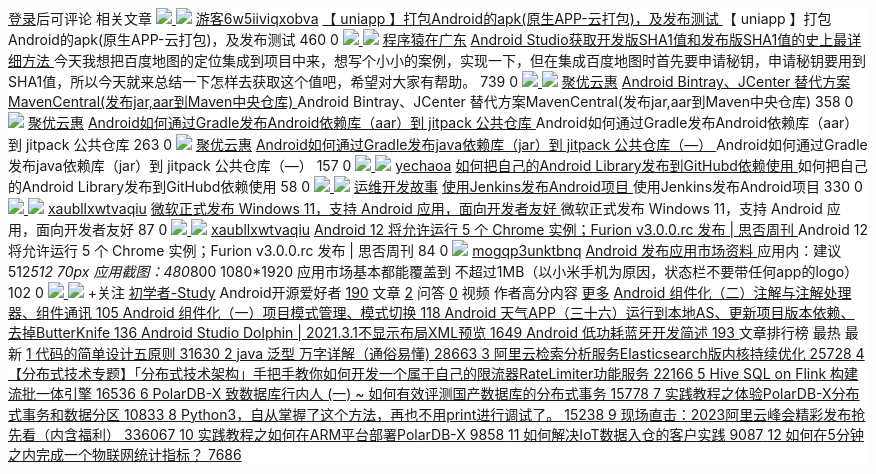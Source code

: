 [登录](https://account.aliyun.com/login/login.htm?oauth_callback=https%3A%2F%2Fdeveloper.aliyun.com%2Farticle%2F1049030)后可评论 相关文章 [![](https://ucc.alicdn.com/pic/developer-ecology/6w5iiviqxobva_a6f9a872a59447bbb458db3af59ef80b.png?x-oss-process=image/resize,h_118) ](https://developer.aliyun.com/article/1127008) ![](https://ucc.alicdn.com/avatar/avatar3.jpg) [游客6w5iiviqxobva](/profile/6w5iiviqxobva) [ 【 uniapp 】打包Android的apk(原生APP-云打包)，及发布测试 ](https://developer.aliyun.com/article/1127008) 【 uniapp 】打包Android的apk(原生APP-云打包)，及发布测试 460 0 [ ![](https://ucc.alicdn.com/pic/developer-ecology/2ff485fcb2a8481282662bf1448087ba.png?x-oss-process=image/resize,h_118) ](https://developer.aliyun.com/article/1062229) ![](https://ucc.alicdn.com/avatar/0140d7e28e88430a92df17f54c19e052.png) [程序猿在广东](/profile/bzq7yb74j52jc) [ Android Studio获取开发版SHA1值和发布版SHA1值的史上最详细方法 ](https://developer.aliyun.com/article/1062229) 今天我想把百度地图的定位集成到项目中来，想写个小小的案例，实现一下，但在集成百度地图时首先要申请秘钥，申请秘钥要用到SHA1值，所以今天就来总结一下怎样去获取这个值吧，希望对大家有帮助。 739 0 [ ![](https://ucc.alicdn.com/oskhugbn6jtys_20230516_18e025359b9846b6b610c225954612be.webp?x-oss-process=image/resize,h_118) ](https://developer.aliyun.com/article/998005) ![](https://ucc.alicdn.com/avatar/img_fd32b6915af67b97f63ffd8c06f85590.jpg) [聚优云惠](/profile/oskhugbn6jtys) [ Android Bintray、JCenter 替代方案MavenCentral(发布jar,aar到Maven中央仓库) ](https://developer.aliyun.com/article/998005) Android Bintray、JCenter 替代方案MavenCentral(发布jar,aar到Maven中央仓库) 358 0 [ ](https://developer.aliyun.com/article/997905) ![](https://ucc.alicdn.com/avatar/img_fd32b6915af67b97f63ffd8c06f85590.jpg) [聚优云惠](/profile/oskhugbn6jtys) [ Android如何通过Gradle发布Android依赖库（aar）到 jitpack 公共仓库 ](https://developer.aliyun.com/article/997905) Android如何通过Gradle发布Android依赖库（aar）到 jitpack 公共仓库 263 0 [ ](https://developer.aliyun.com/article/997902) ![](https://ucc.alicdn.com/avatar/img_fd32b6915af67b97f63ffd8c06f85590.jpg) [聚优云惠](/profile/oskhugbn6jtys) [ Android如何通过Gradle发布java依赖库（jar）到 jitpack 公共仓库（—） ](https://developer.aliyun.com/article/997902) Android如何通过Gradle发布java依赖库（jar）到 jitpack 公共仓库（—） 157 0 [ ![](https://ucc.alicdn.com/pic/developer-ecology/ef913c56351849d49a80f4aa624db854.png?x-oss-process=image/resize,h_118) ](https://developer.aliyun.com/article/950813) ![](https://ucc.alicdn.com/avatar/2886848136f54069855dc62b7487858b.png) [yechaoa](/profile/yrvvnalewdp3q) [ 如何把自己的Android Library发布到GitHubd依赖使用 ](https://developer.aliyun.com/article/950813) 如何把自己的Android Library发布到GitHubd依赖使用 58 0 [ ![](https://ucc.alicdn.com/pic/developer-ecology/8f531bd8bd224b9a99291fd414dee2bf.png?x-oss-process=image/resize,h_118) ](https://developer.aliyun.com/article/942105) ![](https://ucc.alicdn.com/avatar/b5faf17b60ad44e694eb407be47bc46f.jpg) [运维开发故事](/profile/vrfnikl2juwkk) [ 使用Jenkins发布Android项目 ](https://developer.aliyun.com/article/942105) 使用Jenkins发布Android项目 330 0 [ ![](https://ucc.alicdn.com/pic/developer-ecology/922317d6341c4e61ab2fe08684dc17ac.jpeg?x-oss-process=image/resize,h_118) ](https://developer.aliyun.com/article/939217) ![](https://ucc.alicdn.com/avatar/avatar3.jpg) [xaubllxwtvaqiu](/profile/lzjpxl6ms2dp6) [ 微软正式发布 Windows 11，支持 Android 应用，面向开发者友好 ](https://developer.aliyun.com/article/939217) 微软正式发布 Windows 11，支持 Android 应用，面向开发者友好 87 0 [ ![](https://ucc.alicdn.com/pic/developer-ecology/84c579030e764aa791828c11e98459cd.png?x-oss-process=image/resize,h_118) ](https://developer.aliyun.com/article/939172) ![](https://ucc.alicdn.com/avatar/avatar3.jpg) [xaubllxwtvaqiu](/profile/lzjpxl6ms2dp6) [ Android 12 将允许运行 5 个 Chrome 实例；Furion v3.0.0.rc 发布 | 思否周刊 ](https://developer.aliyun.com/article/939172) Android 12 将允许运行 5 个 Chrome 实例；Furion v3.0.0.rc 发布 | 思否周刊 84 0 [ ](https://developer.aliyun.com/article/924357) ![](https://ucc.alicdn.com/avatar/avatar3.jpg) [mogqp3unktbnq](/profile/mogqp3unktbnq) [ Android 发布应用市场资料 ](https://developer.aliyun.com/article/924357) 应用内：建议512*512 70px 应用截图：480*800 1080*1920 应用市场基本都能覆盖到 不超过1MB（以小米手机为原因，状态栏不要带任何app的logo） 102 0 [ ![](https://ucc.alicdn.com/avatar/eea0824b1c064c0096156c9c2cdf2cd9.jpg?x-oss-process=image/resize,h_150,m_lfit) ](/profile/y6dbi3g7kyd6w) ![](https://ucc.alicdn.com/pic/ucc-admin/4c31495eb5904b729ac6f0d6b52f8eb3.png) +关注 [初学者-Study](/profile/y6dbi3g7kyd6w) Android开源爱好者 [190](/profile/y6dbi3g7kyd6w/article_1) 文章 [2](/profile/y6dbi3g7kyd6w/ask_1) 问答 [0](/profile/y6dbi3g7kyd6w/live_1) 视频 作者高分内容 [更多](/profile/y6dbi3g7kyd6w/highScore_1) [ Android 组件化（二）注解与注解处理器、组件通讯 105 ](https://developer.aliyun.com/article/1080836) [ Android 组件化（一）项目模式管理、模式切换 118 ](https://developer.aliyun.com/article/1080834) [ Android 天气APP（三十六）运行到本地AS、更新项目版本依赖、去掉ButterKnife 136 ](https://developer.aliyun.com/article/1080830) [ Android Studio Dolphin | 2021.3.1不显示布局XML预览 1649 ](https://developer.aliyun.com/article/1050478) [ Android 低功耗蓝牙开发简述 193 ](https://developer.aliyun.com/article/1050473) 文章排行榜 最热 最新 [ 1 代码的简单设计五原则 31630 ](https://developer.aliyun.com/article/1205073) [ 2 java 泛型 万字详解（通俗易懂) 28663 ](https://developer.aliyun.com/article/1205089) [ 3 阿里云检索分析服务Elasticsearch版内核持续优化 25728 ](https://developer.aliyun.com/article/1204940) [ 4 【分布式技术专题】「分布式技术架构」手把手教你如何开发一个属于自己的限流器RateLimiter功能服务 22166 ](https://developer.aliyun.com/article/1205440) [ 5 Hive SQL on Flink 构建流批一体引擎 16536 ](https://developer.aliyun.com/article/1205921) [ 6 PolarDB-X 致数据库行内人 (一) ~ 如何有效评测国产数据库的分布式事务 15778 ](https://developer.aliyun.com/article/1194957) [ 7 实践教程之体验PolarDB-X分布式事务和数据分区 10833 ](https://developer.aliyun.com/article/1191306) [ 8 Python3，自从掌握了这个方法，再也不用print进行调试了。 15238 ](https://developer.aliyun.com/article/1190832) [ 9 现场直击：2023阿里云峰会精彩发布抢先看（内含福利） 336067 ](https://developer.aliyun.com/article/1190853) [ 10 实践教程之如何在ARM平台部署PolarDB-X 9858 ](https://developer.aliyun.com/article/1206144) [ 11 如何解决IoT数据入仓的客户实践 9087 ](https://developer.aliyun.com/article/1201889) [ 12 如何在5分钟之内完成一个物联网统计指标？ 7686 ](https://developer.aliyun.com/article/1205907)